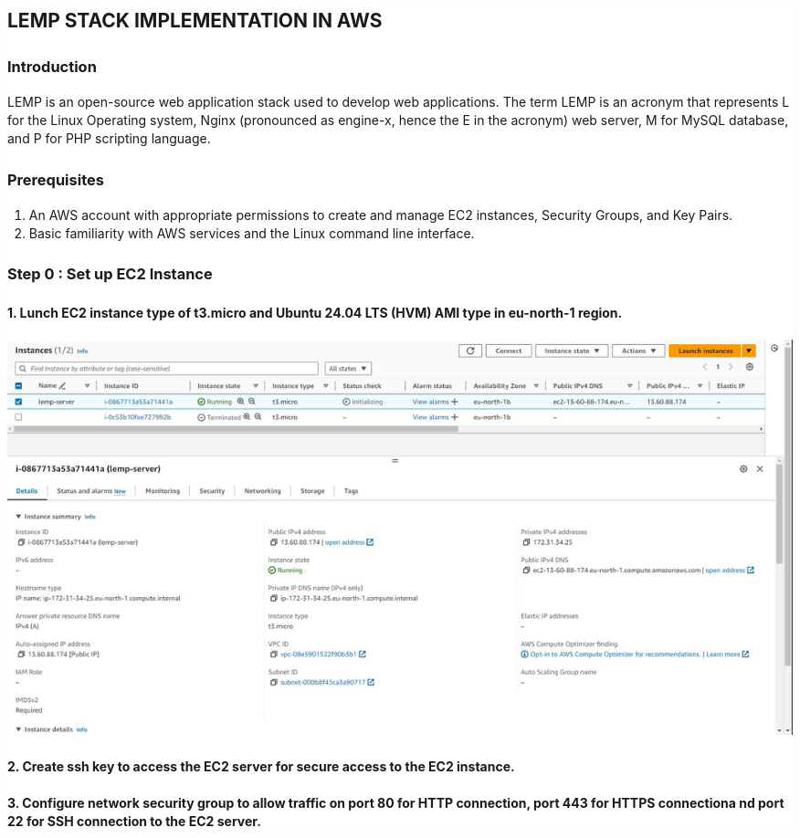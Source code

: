 ## **LEMP STACK IMPLEMENTATION IN AWS**

### **Introduction**
LEMP is an open-source web application stack used to develop web applications. The term LEMP is an acronym that represents L for the Linux Operating system, Nginx (pronounced as engine-x, hence the E in the acronym) web server, M for MySQL database, and P for PHP scripting language.

### **Prerequisites**
1. An AWS account with appropriate permissions to create and manage EC2 instances, Security Groups, and Key Pairs.
2. Basic familiarity with AWS services and the Linux command line interface.

### **Step 0 : Set up EC2 Instance**
#### 1. Lunch EC2 instance type of t3.micro and Ubuntu 24.04 LTS (HVM) AMI type in eu-north-1 region.

<img src="images/lemp-server-details.JPG" alt="ec">

#### 2. Create ssh key to access the EC2 server for secure access to the EC2 instance.
#### 3. Configure network security group to allow traffic on port 80 for HTTP connection, port 443 for HTTPS connectiona nd port 22 for SSH connection to the EC2 server.
